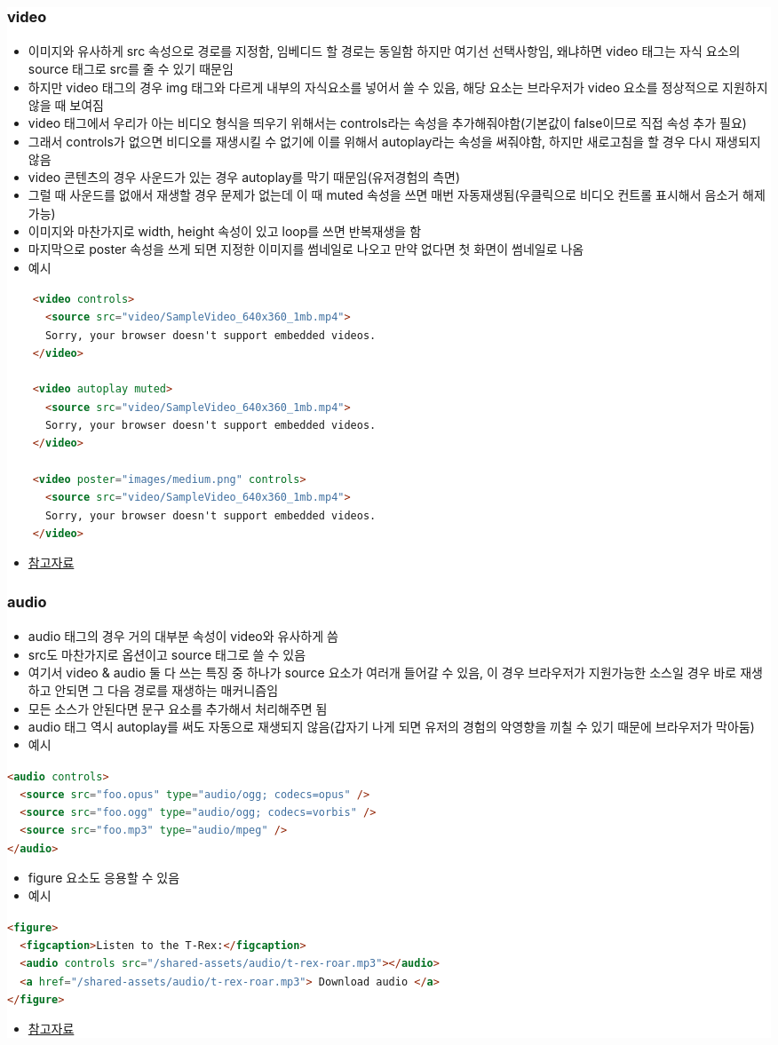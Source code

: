 ### video
- 이미지와 유사하게 src 속성으로 경로를 지정함, 임베디드 할 경로는 동일함 하지만 여기선 선택사항임, 왜냐하면 video 태그는 자식 요소의 source 태그로 src를 줄 수 있기 때문임
- 하지만 video 태그의 경우 img 태그와 다르게 내부의 자식요소를 넣어서 쓸 수 있음, 해당 요소는 브라우저가 video 요소를 정상적으로 지원하지 않을 때 보여짐
- video 태그에서 우리가 아는 비디오 형식을 띄우기 위해서는 controls라는 속성을 추가해줘야함(기본값이 false이므로 직접 속성 추가 필요)
- 그래서 controls가 없으면 비디오를 재생시킬 수 없기에 이를 위해서 autoplay라는 속성을 써줘야함, 하지만 새로고침을 할 경우 다시 재생되지 않음
- video 콘텐츠의 경우 사운드가 있는 경우 autoplay를 막기 때문임(유저경험의 측면)
- 그럴 때 사운드를 없애서 재생할 경우 문제가 없는데 이 때 muted 속성을 쓰면 매번 자동재생됨(우클릭으로 비디오 컨트롤 표시해서 음소거 해제 가능)
- 이미지와 마찬가지로 width, height 속성이 있고 loop를 쓰면 반복재생을 함
- 마지막으로 poster 속성을 쓰게 되면 지정한 이미지를 썸네일로 나오고 만약 없다면 첫 화면이 썸네일로 나옴
- 예시
```html
    <video controls>
      <source src="video/SampleVideo_640x360_1mb.mp4">
      Sorry, your browser doesn't support embedded videos.
    </video>

    <video autoplay muted>
      <source src="video/SampleVideo_640x360_1mb.mp4">
      Sorry, your browser doesn't support embedded videos.
    </video>

    <video poster="images/medium.png" controls>
      <source src="video/SampleVideo_640x360_1mb.mp4">
      Sorry, your browser doesn't support embedded videos.
    </video>
```
- [참고자료](https://developer.mozilla.org/ko/docs/Web/HTML/Element/video)

### audio
- audio 태그의 경우 거의 대부분 속성이 video와 유사하게 씀
- src도 마찬가지로 옵션이고 source 태그로 쓸 수 있음
- 여기서 video & audio 둘 다 쓰는 특징 중 하나가 source 요소가 여러개 들어갈 수 있음, 이 경우 브라우저가 지원가능한 소스일 경우 바로 재생하고 안되면 그 다음 경로를 재생하는 매커니즘임
- 모든 소스가 안된다면 문구 요소를 추가해서 처리해주면 됨
- audio 태그 역시 autoplay를 써도 자동으로 재생되지 않음(갑자기 나게 되면 유저의 경험의 악영향을 끼칠 수 있기 때문에 브라우저가 막아둠)
- 예시
```html
<audio controls>
  <source src="foo.opus" type="audio/ogg; codecs=opus" />
  <source src="foo.ogg" type="audio/ogg; codecs=vorbis" />
  <source src="foo.mp3" type="audio/mpeg" />
</audio>
```
- figure 요소도 응용할 수 있음
- 예시
```html
<figure>
  <figcaption>Listen to the T-Rex:</figcaption>
  <audio controls src="/shared-assets/audio/t-rex-roar.mp3"></audio>
  <a href="/shared-assets/audio/t-rex-roar.mp3"> Download audio </a>
</figure>
```
- [참고자료](https://developer.mozilla.org/en-US/docs/Web/HTML/Element/audio)

